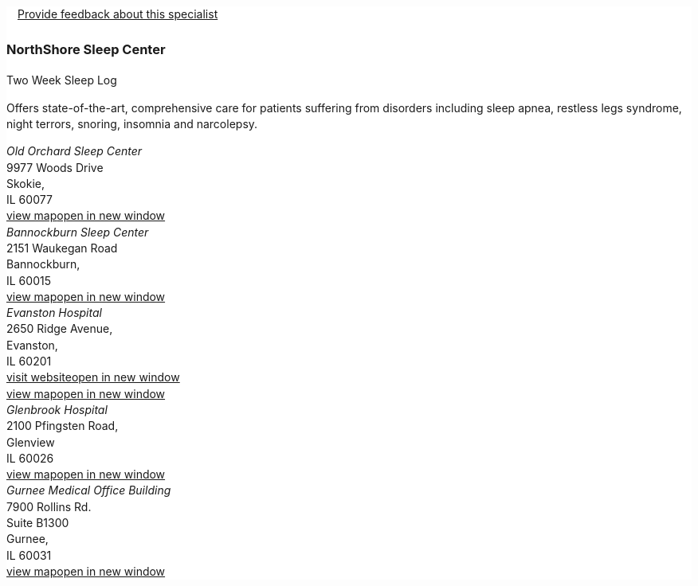 </ShowOnClick>

<div class="page-meta" style="clear:both;padding: 0 1em">

[Provide&nbsp;feedback&nbsp;about&nbsp;this&nbsp;specialist](https://github.com/sleepdiary/resources/issues/new?template=entity-feedback.md&title=Feedback+for+Dr.%20Karen%20M.%20Baker) <EntryUpdated date="2022-03-21"/>

</div>

### NorthShore Sleep Center

<ImageFrame :classes="['reactive']" link="https://www.northshore.org/globalassets/sleepcenter/2weeksleeplog.pdf" base="" thumb="/../resources/thumbs/NorthShore Sleep Center.jpg">
  Two Week Sleep Log
</ImageFrame>

Offers state-of-the-art, comprehensive care for patients suffering from disorders including sleep apnea, restless legs syndrome, night terrors, snoring, insomnia and narcolepsy.

<ShowOnClick>

<template v-slot:header>

#### Locations

</template>

<div class="specialist-location"><div class="specialist-location-key fas fa-location-dot"></div><div><em>Old Orchard Sleep Center</em><br/>9977 Woods Drive<br/>Skokie,<br/>IL 60077</div><div class="specialist-location-key fas fa-map"></div><a class="specialist-location-value" href="https://maps.google.com/maps/@42.061500035075575,-87.76042044195773,19z" target="_blank" rel="noopener noreferrer">view map<span><ExternalLinkIcon/><span class="external-link-icon-sr-only">open in new window</span></span></a></div>
<div class="specialist-location"><div class="specialist-location-key fas fa-location-dot"></div><div><em>Bannockburn Sleep Center</em><br/>2151 Waukegan Road<br/>Bannockburn,<br/>IL 60015</div><div class="specialist-location-key fas fa-map"></div><a class="specialist-location-value" href="https://maps.google.com/maps/@42.192501074063905,-87.85818768489362,19z" target="_blank" rel="noopener noreferrer">view map<span><ExternalLinkIcon/><span class="external-link-icon-sr-only">open in new window</span></span></a></div>
<div class="specialist-location"><div class="specialist-location-key fas fa-location-dot"></div><div><em>Evanston Hospital</em><br/>2650 Ridge Avenue,<br/>Evanston,<br/>IL 60201</div><div class="specialist-location-key fas fa-link"></div><a class="specialist-location-value" href="https://www.northshore.org/locations/our-hospitals/evanston-hospital/" target="_blank" rel="noopener noreferrer">visit website<span><ExternalLinkIcon/><span class="external-link-icon-sr-only">open in new window</span></span></a><div class="specialist-location-key fas fa-map"></div><a class="specialist-location-value" href="https://maps.google.com/maps/@42.06573038320172,-87.68442312438462,19z" target="_blank" rel="noopener noreferrer">view map<span><ExternalLinkIcon/><span class="external-link-icon-sr-only">open in new window</span></span></a></div>
<div class="specialist-location"><div class="specialist-location-key fas fa-location-dot"></div><div><em>Glenbrook Hospital</em><br/>2100 Pfingsten Road,<br/>Glenview<br/>IL 60026</div><div class="specialist-location-key fas fa-map"></div><a class="specialist-location-value" href="https://maps.google.com/maps/@42.092992193320626,-87.85421200035263,19z" target="_blank" rel="noopener noreferrer">view map<span><ExternalLinkIcon/><span class="external-link-icon-sr-only">open in new window</span></span></a></div>
<div class="specialist-location"><div class="specialist-location-key fas fa-location-dot"></div><div><em>Gurnee Medical Office Building</em><br/>7900 Rollins Rd.<br/>Suite B1300<br/>Gurnee,<br/>IL 60031</div><div class="specialist-location-key fas fa-map"></div><a class="specialist-location-value" href="https://maps.google.com/maps/@42.384974224740624,-87.99647169737688,19z" target="_blank" rel="noopener noreferrer">view map<span><ExternalLinkIcon/><span class="external-link-icon-sr-only">open in new window</span></span></a></div>